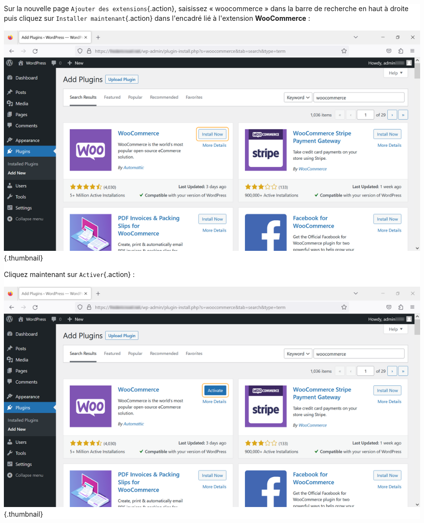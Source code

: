 Sur la nouvelle page `Ajouter des extensions`{.action}, saisissez « woocommerce » dans la barre de recherche en haut à droite puis cliquez sur `Installer maintenant`{.action} dans l'encadré lié à l'extension **WooCommerce** :

![Install WooCommerce](images/wordpress-woocommerce-first-steps_3.png){.thumbnail}

Cliquez maintenant sur `Activer`{.action} :

![Activate WooCommerce](images/wordpress-woocommerce-first-steps_4.png){.thumbnail}
